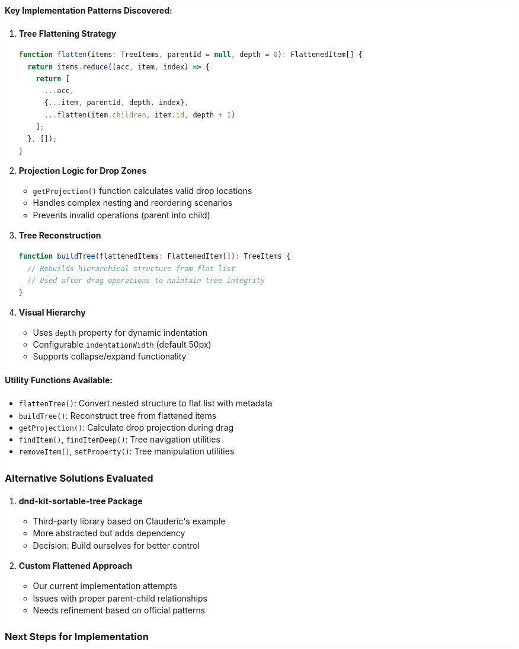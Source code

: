 #### Key Implementation Patterns Discovered:

1. **Tree Flattening Strategy**
   ```typescript
   function flatten(items: TreeItems, parentId = null, depth = 0): FlattenedItem[] {
     return items.reduce((acc, item, index) => {
       return [
         ...acc,
         {...item, parentId, depth, index},
         ...flatten(item.children, item.id, depth + 1)
       ];
     }, []);
   }
   ```

2. **Projection Logic for Drop Zones**
   - `getProjection()` function calculates valid drop locations
   - Handles complex nesting and reordering scenarios
   - Prevents invalid operations (parent into child)

3. **Tree Reconstruction**
   ```typescript
   function buildTree(flattenedItems: FlattenedItem[]): TreeItems {
     // Rebuilds hierarchical structure from flat list
     // Used after drag operations to maintain tree integrity
   }
   ```

4. **Visual Hierarchy**
   - Uses `depth` property for dynamic indentation
   - Configurable `indentationWidth` (default 50px)
   - Supports collapse/expand functionality

#### Utility Functions Available:
- `flattenTree()`: Convert nested structure to flat list with metadata
- `buildTree()`: Reconstruct tree from flattened items
- `getProjection()`: Calculate drop projection during drag
- `findItem()`, `findItemDeep()`: Tree navigation utilities
- `removeItem()`, `setProperty()`: Tree manipulation utilities

### Alternative Solutions Evaluated

1. **dnd-kit-sortable-tree Package**
   - Third-party library based on Clauderic's example
   - More abstracted but adds dependency
   - Decision: Build ourselves for better control

2. **Custom Flattened Approach**
   - Our current implementation attempts
   - Issues with proper parent-child relationships
   - Needs refinement based on official patterns

### Next Steps for Implementation
